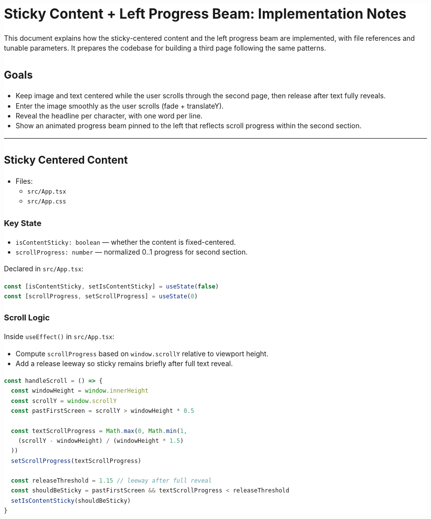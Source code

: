 # Sticky Content + Left Progress Beam: Implementation Notes

This document explains how the sticky-centered content and the left progress beam are implemented, with file references and tunable parameters. It prepares the codebase for building a third page following the same patterns.

## Goals

- Keep image and text centered while the user scrolls through the second page, then release after text fully reveals.
- Enter the image smoothly as the user scrolls (fade + translateY).
- Reveal the headline per character, with one word per line.
- Show an animated progress beam pinned to the left that reflects scroll progress within the second section.

---

## Sticky Centered Content

- Files:
  - `src/App.tsx`
  - `src/App.css`

### Key State

- `isContentSticky: boolean` — whether the content is fixed-centered.
- `scrollProgress: number` — normalized 0..1 progress for second section.

Declared in `src/App.tsx`:
```ts
const [isContentSticky, setIsContentSticky] = useState(false)
const [scrollProgress, setScrollProgress] = useState(0)
```

### Scroll Logic

Inside `useEffect()` in `src/App.tsx`:
- Compute `scrollProgress` based on `window.scrollY` relative to viewport height.
- Add a release leeway so sticky remains briefly after full text reveal.

```ts
const handleScroll = () => {
  const windowHeight = window.innerHeight
  const scrollY = window.scrollY
  const pastFirstScreen = scrollY > windowHeight * 0.5

  const textScrollProgress = Math.max(0, Math.min(1,
    (scrollY - windowHeight) / (windowHeight * 1.5)
  ))
  setScrollProgress(textScrollProgress)

  const releaseThreshold = 1.15 // leeway after full reveal
  const shouldBeSticky = pastFirstScreen && textScrollProgress < releaseThreshold
  setIsContentSticky(shouldBeSticky)
}
```
